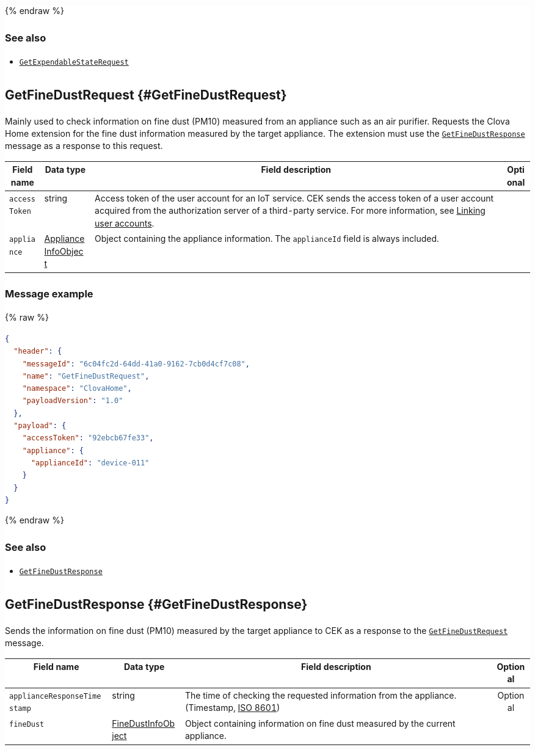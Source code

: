 ```json
```

{% endraw %}

### See also
* [`GetExpendableStateRequest`](#GetExpendableStateRequest)

## GetFineDustRequest {#GetFineDustRequest}
Mainly used to check information on fine dust (PM10) measured from an appliance such as an air purifier. Requests the Clova Home extension for the fine dust information measured by the target appliance. The extension must use the [`GetFineDustResponse`](#GetFineDustResponse) message as a response to this request.

| Field name       | Data type    | Field description                     | Optional |
|---------------|---------|-----------------------------|:---------:|
| `accessToken`      | string                                  | Access token of the user account for an IoT service. CEK sends the access token of a user account acquired from the authorization server of a third-party service. For more information, see [Linking user accounts](/CEK/Guides/Link_User_Account.md).                          |     |
| `appliance`        | [ApplianceInfoObject](/CEK/References/ClovaHomeInterface/Shared_Objects.md#ApplianceInfoObject)     | Object containing the appliance information. The `applianceId` field is always included.     |     |

### Message example

{% raw %}

```json
{
  "header": {
    "messageId": "6c04fc2d-64dd-41a0-9162-7cb0d4cf7c08",
    "name": "GetFineDustRequest",
    "namespace": "ClovaHome",
    "payloadVersion": "1.0"
  },
  "payload": {
    "accessToken": "92ebcb67fe33",
    "appliance": {
      "applianceId": "device-011"
    }
  }
}
```

{% endraw %}

### See also
* [`GetFineDustResponse`](#GetFineDustResponse)

## GetFineDustResponse {#GetFineDustResponse}
Sends the information on fine dust (PM10) measured by the target appliance to CEK as a response to the [`GetFineDustRequest`](#GetFineDustRequest) message.

| Field name       | Data type    | Field description                     | Optional |
|---------------|---------|-----------------------------|:---------:|
| `applianceResponseTimestamp` | string | The time of checking the requested information from the appliance. (Timestamp, <a href="https://en.wikipedia.org/wiki/ISO_8601" target="_blank">ISO 8601</a>)     | Optional    |
| `fineDust`                 | [FineDustInfoObject](/CEK/References/ClovaHomeInterface/Shared_Objects.md#FineDustInfoObject) | Object containing information on fine dust measured by the current appliance.   |     |
